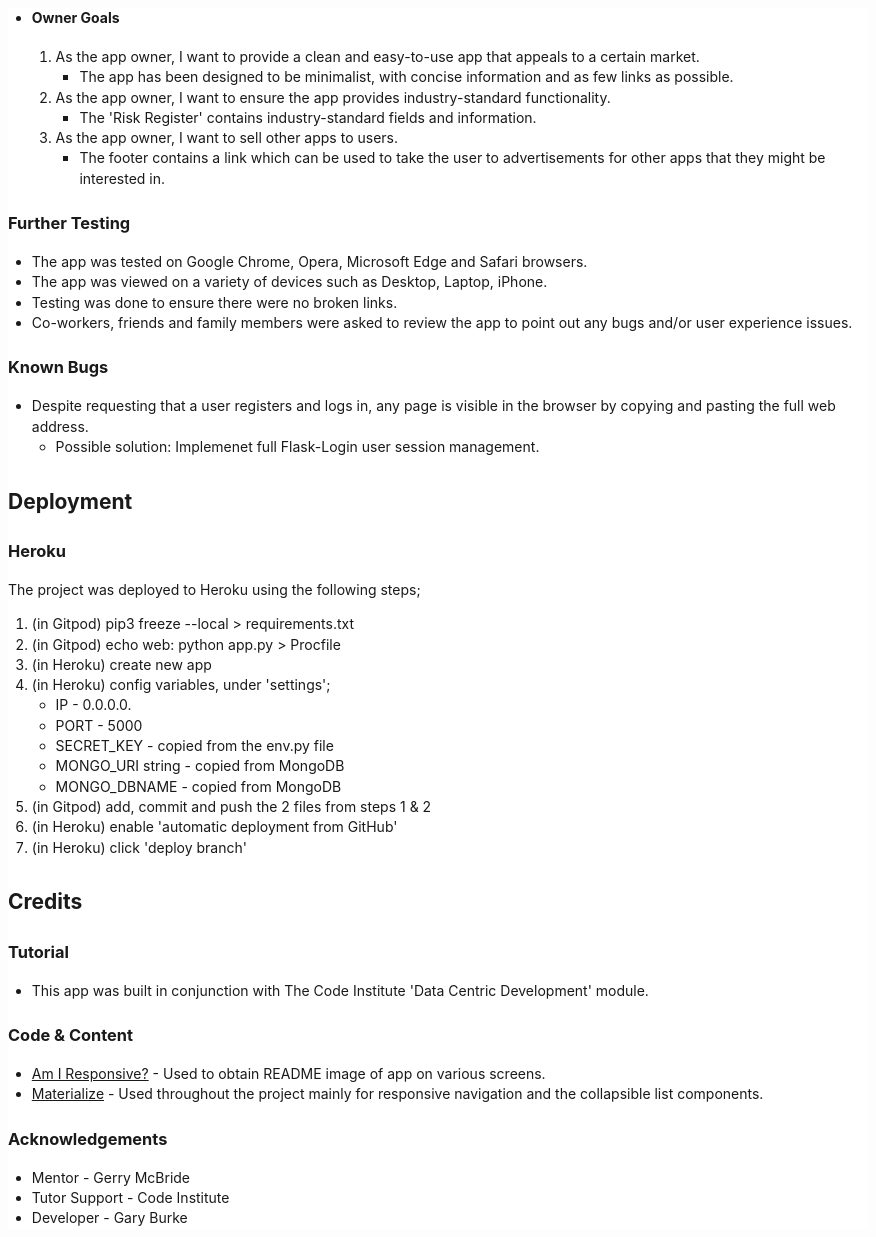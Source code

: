 -   #### Owner Goals

    1. As the app owner, I want to provide a clean and easy-to-use app that appeals to a certain market.
        -   The app has been designed to be minimalist, with concise information and as few links as possible.
    2. As the app owner, I want to ensure the app provides industry-standard functionality.
        -   The 'Risk Register' contains industry-standard fields and information.
    3. As the app owner, I want to sell other apps to users.
        -   The footer contains a link which can be used to take the user to advertisements for other apps that they might be interested in.

### Further Testing

-   The app was tested on Google Chrome, Opera, Microsoft Edge and Safari browsers.
-   The app was viewed on a variety of devices such as Desktop, Laptop, iPhone.
-   Testing was done to ensure there were no broken links.
-   Co-workers, friends and family members were asked to review the app to point out any bugs and/or user experience issues.

### Known Bugs

-   Despite requesting that a user registers and logs in, any page is visible in the browser by copying and pasting the full web address.
    -   Possible solution: Implemenet full Flask-Login user session management.

## Deployment

### Heroku

The project was deployed to Heroku using the following steps;

1. (in Gitpod) pip3 freeze --local > requirements.txt
2. (in Gitpod) echo web: python app.py > Procfile
3. (in Heroku) create new app
4. (in Heroku) config variables, under 'settings';
    -   IP - 0.0.0.0.
    -   PORT - 5000
    -   SECRET_KEY - copied from the env.py file
    -   MONGO_URI string - copied from MongoDB
    -   MONGO_DBNAME - copied from MongoDB
4. (in Gitpod) add, commit and push the 2 files from steps 1 & 2
5. (in Heroku) enable 'automatic deployment from GitHub'
6. (in Heroku) click 'deploy branch'

## Credits

### Tutorial
-   This app was built in conjunction with The Code Institute 'Data Centric Development' module.

### Code & Content
-   [Am I Responsive?](http://ami.responsivedesign.is/) - Used to obtain README image of app on various screens.
-   [Materialize](https://materializecss.com/) - Used throughout the project mainly for responsive navigation and the collapsible list components.

### Acknowledgements

-   Mentor - Gerry McBride
-   Tutor Support - Code Institute
-   Developer - Gary Burke